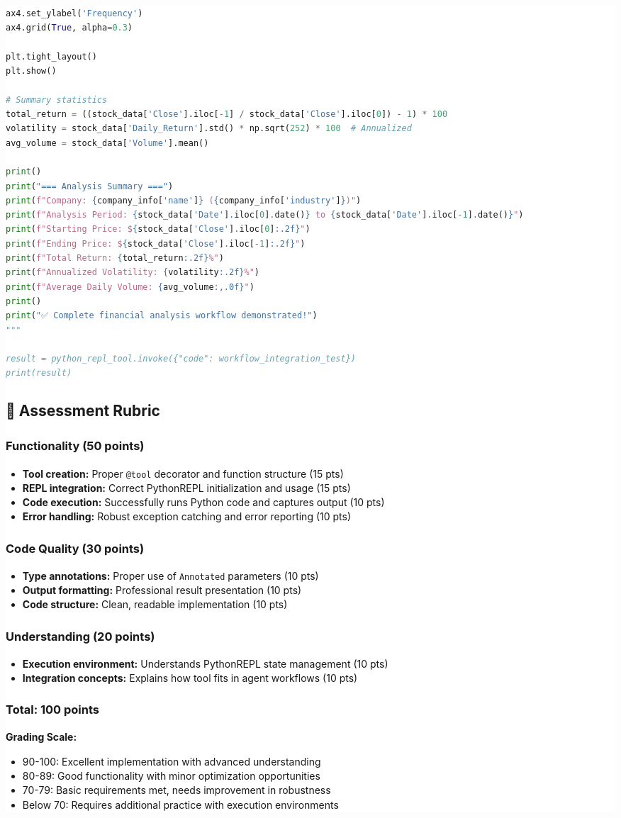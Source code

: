 ```python
ax4.set_ylabel('Frequency')
ax4.grid(True, alpha=0.3)

plt.tight_layout()
plt.show()

# Summary statistics
total_return = ((stock_data['Close'].iloc[-1] / stock_data['Close'].iloc[0]) - 1) * 100
volatility = stock_data['Daily_Return'].std() * np.sqrt(252) * 100  # Annualized
avg_volume = stock_data['Volume'].mean()

print()
print("=== Analysis Summary ===")
print(f"Company: {company_info['name']} ({company_info['industry']})")
print(f"Analysis Period: {stock_data['Date'].iloc[0].date()} to {stock_data['Date'].iloc[-1].date()}")
print(f"Starting Price: ${stock_data['Close'].iloc[0]:.2f}")
print(f"Ending Price: ${stock_data['Close'].iloc[-1]:.2f}")
print(f"Total Return: {total_return:.2f}%")
print(f"Annualized Volatility: {volatility:.2f}%")
print(f"Average Daily Volume: {avg_volume:,.0f}")
print()
print("✅ Complete financial analysis workflow demonstrated!")
"""

result = python_repl_tool.invoke({"code": workflow_integration_test})
print(result)
```

## 📝 Assessment Rubric

### Functionality (50 points)
- **Tool creation:** Proper `@tool` decorator and function structure (15 pts)
- **REPL integration:** Correct PythonREPL initialization and usage (15 pts)
- **Code execution:** Successfully runs Python code and captures output (10 pts)
- **Error handling:** Robust exception catching and error reporting (10 pts)

### Code Quality (30 points)
- **Type annotations:** Proper use of `Annotated` parameters (10 pts)
- **Output formatting:** Professional result presentation (10 pts)
- **Code structure:** Clean, readable implementation (10 pts)

### Understanding (20 points)
- **Execution environment:** Understands PythonREPL state management (10 pts)
- **Integration concepts:** Explains how tool fits in agent workflows (10 pts)

### Total: 100 points

**Grading Scale:**
- 90-100: Excellent implementation with advanced understanding
- 80-89: Good functionality with minor optimization opportunities
- 70-79: Basic requirements met, needs improvement in robustness
- Below 70: Requires additional practice with execution environments
